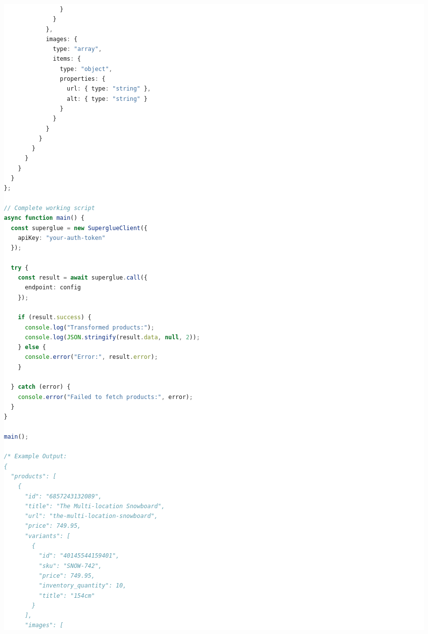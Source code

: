 ```typescript
                }
              }
            },
            images: {
              type: "array",
              items: {
                type: "object",
                properties: {
                  url: { type: "string" },
                  alt: { type: "string" }
                }
              }
            }
          }
        }
      }
    }
  }
};

// Complete working script
async function main() {
  const superglue = new SuperglueClient({
    apiKey: "your-auth-token"
  });

  try {
    const result = await superglue.call({
      endpoint: config
    });

    if (result.success) {
      console.log("Transformed products:");
      console.log(JSON.stringify(result.data, null, 2));
    } else {
      console.error("Error:", result.error);
    }

  } catch (error) {
    console.error("Failed to fetch products:", error);
  }
}

main();

/* Example Output:
{
  "products": [
    {
      "id": "6857243132089",
      "title": "The Multi-location Snowboard",
      "url": "the-multi-location-snowboard",
      "price": 749.95,
      "variants": [
        {
          "id": "40145544159401",
          "sku": "SNOW-742",
          "price": 749.95,
          "inventory_quantity": 10,
          "title": "154cm"
        }
      ],
      "images": [
```
